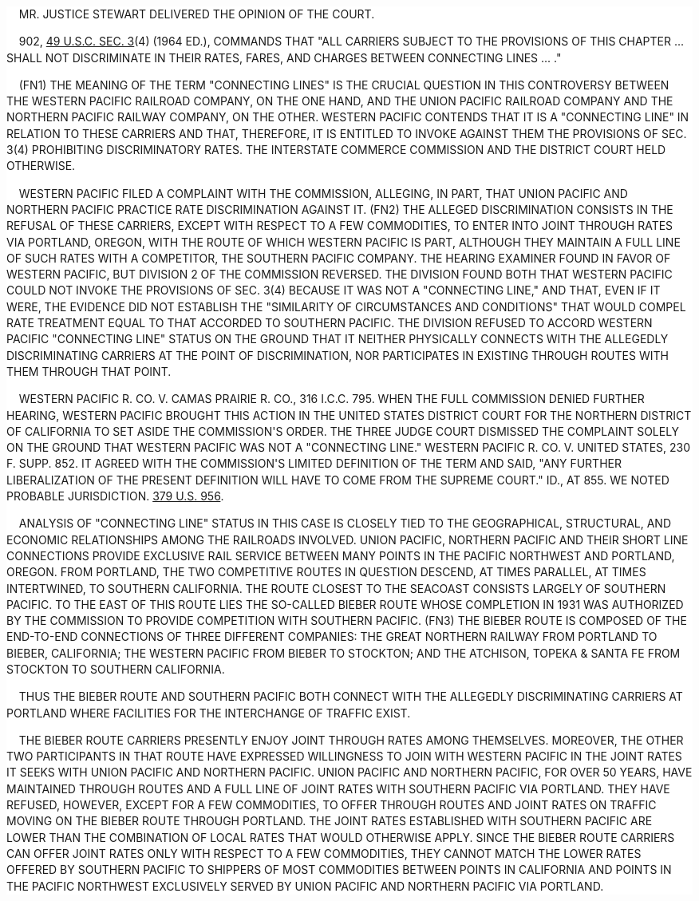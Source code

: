     MR. JUSTICE STEWART DELIVERED THE OPINION OF THE COURT.

    902, [49 U.S.C. SEC. 3][/us/usc/t49/s3](4) (1964 ED.), COMMANDS THAT "ALL CARRIERS SUBJECT TO THE PROVISIONS OF THIS CHAPTER  ...  SHALL NOT DISCRIMINATE IN THEIR RATES, FARES, AND CHARGES BETWEEN CONNECTING LINES  ...  ."

    (FN1)  THE MEANING OF THE TERM "CONNECTING LINES" IS THE CRUCIAL QUESTION IN THIS CONTROVERSY BETWEEN THE WESTERN PACIFIC RAILROAD COMPANY, ON THE ONE HAND, AND THE UNION PACIFIC RAILROAD COMPANY AND THE NORTHERN PACIFIC RAILWAY COMPANY, ON THE OTHER.  WESTERN PACIFIC CONTENDS THAT IT IS A "CONNECTING LINE" IN RELATION TO THESE CARRIERS AND THAT, THEREFORE, IT IS ENTITLED TO INVOKE AGAINST THEM THE PROVISIONS OF SEC. 3(4) PROHIBITING DISCRIMINATORY RATES.  THE INTERSTATE COMMERCE COMMISSION AND THE DISTRICT COURT HELD OTHERWISE.

    WESTERN PACIFIC FILED A COMPLAINT WITH THE COMMISSION, ALLEGING, IN PART, THAT UNION PACIFIC AND NORTHERN PACIFIC PRACTICE RATE DISCRIMINATION AGAINST IT.  (FN2)  THE ALLEGED DISCRIMINATION CONSISTS IN THE REFUSAL OF THESE CARRIERS, EXCEPT WITH RESPECT TO A FEW COMMODITIES, TO ENTER INTO JOINT THROUGH RATES VIA PORTLAND, OREGON, WITH THE ROUTE OF WHICH WESTERN PACIFIC IS PART, ALTHOUGH THEY MAINTAIN A FULL LINE OF SUCH RATES WITH A COMPETITOR, THE SOUTHERN PACIFIC COMPANY.  THE HEARING EXAMINER FOUND IN FAVOR OF WESTERN PACIFIC, BUT DIVISION 2 OF THE COMMISSION REVERSED.  THE DIVISION FOUND BOTH THAT WESTERN PACIFIC COULD NOT INVOKE THE PROVISIONS OF SEC.  3(4) BECAUSE IT WAS NOT A "CONNECTING LINE," AND THAT, EVEN IF IT WERE, THE EVIDENCE DID NOT ESTABLISH THE "SIMILARITY OF CIRCUMSTANCES AND CONDITIONS" THAT WOULD COMPEL RATE TREATMENT EQUAL TO THAT ACCORDED TO SOUTHERN PACIFIC.  THE DIVISION REFUSED TO ACCORD WESTERN PACIFIC "CONNECTING LINE" STATUS ON THE GROUND THAT IT NEITHER PHYSICALLY CONNECTS WITH THE ALLEGEDLY DISCRIMINATING CARRIERS AT THE POINT OF DISCRIMINATION, NOR PARTICIPATES IN EXISTING THROUGH ROUTES WITH THEM THROUGH THAT POINT.

    WESTERN PACIFIC R. CO. V. CAMAS PRAIRIE R. CO., 316 I.C.C.  795.  WHEN THE FULL COMMISSION DENIED FURTHER HEARING, WESTERN PACIFIC BROUGHT THIS ACTION IN THE UNITED STATES DISTRICT COURT FOR THE NORTHERN DISTRICT OF CALIFORNIA TO SET ASIDE THE COMMISSION'S ORDER.  THE THREE JUDGE COURT DISMISSED THE COMPLAINT SOLELY ON THE GROUND THAT WESTERN PACIFIC WAS NOT A "CONNECTING LINE."  WESTERN PACIFIC R. CO. V. UNITED STATES, 230 F. SUPP. 852.  IT AGREED WITH THE COMMISSION'S LIMITED DEFINITION OF THE TERM AND SAID, "ANY FURTHER LIBERALIZATION OF THE PRESENT DEFINITION WILL HAVE TO COME FROM THE SUPREME COURT."  ID., AT 855.  WE NOTED PROBABLE JURISDICTION.  [379 U.S. 956][/us/courts/scotus/usReporter/379/956].

    ANALYSIS OF "CONNECTING LINE" STATUS IN THIS CASE IS CLOSELY TIED TO THE GEOGRAPHICAL, STRUCTURAL, AND ECONOMIC RELATIONSHIPS AMONG THE RAILROADS INVOLVED.  UNION PACIFIC, NORTHERN PACIFIC AND THEIR SHORT LINE CONNECTIONS PROVIDE EXCLUSIVE RAIL SERVICE BETWEEN MANY POINTS IN THE PACIFIC NORTHWEST AND PORTLAND, OREGON.  FROM PORTLAND, THE TWO COMPETITIVE ROUTES IN QUESTION DESCEND, AT TIMES PARALLEL, AT TIMES INTERTWINED, TO SOUTHERN CALIFORNIA.  THE ROUTE CLOSEST TO THE SEACOAST CONSISTS LARGELY OF SOUTHERN PACIFIC.  TO THE EAST OF THIS ROUTE LIES THE SO-CALLED BIEBER ROUTE WHOSE COMPLETION IN 1931 WAS AUTHORIZED BY THE COMMISSION TO PROVIDE COMPETITION WITH SOUTHERN PACIFIC.  (FN3) THE BIEBER ROUTE IS COMPOSED OF THE END-TO-END CONNECTIONS OF THREE DIFFERENT COMPANIES: THE GREAT NORTHERN RAILWAY FROM PORTLAND TO BIEBER, CALIFORNIA; THE WESTERN PACIFIC FROM BIEBER TO STOCKTON; AND THE ATCHISON, TOPEKA & SANTA FE FROM STOCKTON TO SOUTHERN CALIFORNIA.

    THUS THE BIEBER ROUTE AND SOUTHERN PACIFIC BOTH CONNECT WITH THE ALLEGEDLY DISCRIMINATING CARRIERS AT PORTLAND WHERE FACILITIES FOR THE INTERCHANGE OF TRAFFIC EXIST.

    THE BIEBER ROUTE CARRIERS PRESENTLY ENJOY JOINT THROUGH RATES AMONG THEMSELVES.  MOREOVER, THE OTHER TWO PARTICIPANTS IN THAT ROUTE HAVE EXPRESSED WILLINGNESS TO JOIN WITH WESTERN PACIFIC IN THE JOINT RATES IT SEEKS WITH UNION PACIFIC AND NORTHERN PACIFIC.  UNION PACIFIC AND NORTHERN PACIFIC, FOR OVER 50 YEARS, HAVE MAINTAINED THROUGH ROUTES AND A FULL LINE OF JOINT RATES WITH SOUTHERN PACIFIC VIA PORTLAND.  THEY HAVE REFUSED, HOWEVER, EXCEPT FOR A FEW COMMODITIES, TO OFFER THROUGH ROUTES AND JOINT RATES ON TRAFFIC MOVING ON THE BIEBER ROUTE THROUGH PORTLAND.  THE JOINT RATES ESTABLISHED WITH SOUTHERN PACIFIC ARE LOWER THAN THE COMBINATION OF LOCAL RATES THAT WOULD OTHERWISE APPLY.  SINCE THE BIEBER ROUTE CARRIERS CAN OFFER JOINT RATES ONLY WITH RESPECT TO A FEW COMMODITIES, THEY CANNOT MATCH THE LOWER RATES OFFERED BY SOUTHERN PACIFIC TO SHIPPERS OF MOST COMMODITIES BETWEEN POINTS IN CALIFORNIA AND POINTS IN THE PACIFIC NORTHWEST EXCLUSIVELY SERVED BY UNION PACIFIC AND NORTHERN PACIFIC VIA PORTLAND.


[/us/courts/scotus/usReporter/382/237]: https://publicdocs.github.io/go/links?ns=uslm-x&ref=%2Fus%2Fcourts%2Fscotus%2FusReporter%2F382%2F237
[/us/courts/scotus/usReporter/284/288]: https://publicdocs.github.io/go/links?ns=uslm-x&ref=%2Fus%2Fcourts%2Fscotus%2FusReporter%2F284%2F288
[/us/usc/t49/s3]: https://publicdocs.github.io/go/links?ns=uslm&ref=%2Fus%2Fusc%2Ft49%2Fs3
[/us/courts/scotus/usReporter/379/956]: https://publicdocs.github.io/go/links?ns=uslm-x&ref=%2Fus%2Fcourts%2Fscotus%2FusReporter%2F379%2F956
[/us/courts/scotus/usReporter/284/288]: https://publicdocs.github.io/go/links?ns=uslm-x&ref=%2Fus%2Fcourts%2Fscotus%2FusReporter%2F284%2F288
[/us/courts/scotus/usReporter/343/549]: https://publicdocs.github.io/go/links?ns=uslm-x&ref=%2Fus%2Fcourts%2Fscotus%2FusReporter%2F343%2F549
[/us/stat/54/911]: https://publicdocs.github.io/go/links?ns=uslm&ref=%2Fus%2Fstat%2F54%2F911
[/us/usc/t49/s15]: https://publicdocs.github.io/go/links?ns=uslm&ref=%2Fus%2Fusc%2Ft49%2Fs15
[/us/courts/scotus/usReporter/270/287]: https://publicdocs.github.io/go/links?ns=uslm-x&ref=%2Fus%2Fcourts%2Fscotus%2FusReporter%2F270%2F287
[/us/courts/scotus/usReporter/263/515]: https://publicdocs.github.io/go/links?ns=uslm-x&ref=%2Fus%2Fcourts%2Fscotus%2FusReporter%2F263%2F515
[/us/usc/t28/s2322]: https://publicdocs.github.io/go/links?ns=uslm&ref=%2Fus%2Fusc%2Ft28%2Fs2322
[/us/courts/scotus/usReporter/270/287]: https://publicdocs.github.io/go/links?ns=uslm-x&ref=%2Fus%2Fcourts%2Fscotus%2FusReporter%2F270%2F287
[/us/courts/scotus/usReporter/343/549]: https://publicdocs.github.io/go/links?ns=uslm-x&ref=%2Fus%2Fcourts%2Fscotus%2FusReporter%2F343%2F549
[/us/usc/t49/s1]: https://publicdocs.github.io/go/links?ns=uslm&ref=%2Fus%2Fusc%2Ft49%2Fs1
[/us/courts/scotus/usReporter/245/136]: https://publicdocs.github.io/go/links?ns=uslm-x&ref=%2Fus%2Fcourts%2Fscotus%2FusReporter%2F245%2F136
[/us/courts/scotus/usReporter/343/549]: https://publicdocs.github.io/go/links?ns=uslm-x&ref=%2Fus%2Fcourts%2Fscotus%2FusReporter%2F343%2F549
[/us/courts/scotus/usReporter/351/321]: https://publicdocs.github.io/go/links?ns=uslm-x&ref=%2Fus%2Fcourts%2Fscotus%2FusReporter%2F351%2F321
[/us/courts/scotus/usReporter/366/745]: https://publicdocs.github.io/go/links?ns=uslm-x&ref=%2Fus%2Fcourts%2Fscotus%2FusReporter%2F366%2F745
[/us/courts/scotus/usReporter/343/549]: https://publicdocs.github.io/go/links?ns=uslm-x&ref=%2Fus%2Fcourts%2Fscotus%2FusReporter%2F343%2F549
[/us/courts/scotus/usReporter/351/321]: https://publicdocs.github.io/go/links?ns=uslm-x&ref=%2Fus%2Fcourts%2Fscotus%2FusReporter%2F351%2F321
[/us/courts/scotus/usReporter/284/288]: https://publicdocs.github.io/go/links?ns=uslm-x&ref=%2Fus%2Fcourts%2Fscotus%2FusReporter%2F284%2F288
[/us/courts/scotus/usReporter/351/56]: https://publicdocs.github.io/go/links?ns=uslm-x&ref=%2Fus%2Fcourts%2Fscotus%2FusReporter%2F351%2F56